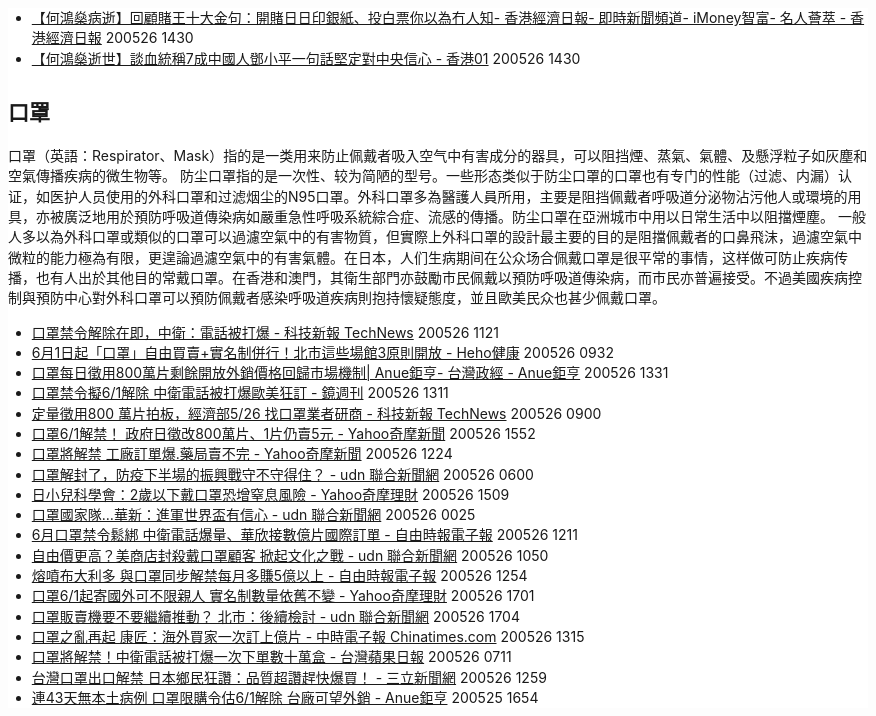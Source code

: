 - [【何鴻燊病逝】回顧賭王十大金句：開賭日日印銀紙、投白票你以為冇人知- 香港經濟日報- 即時新聞頻道- iMoney智富- 名人薈萃 - 香港經濟日報](https://inews.hket.com/article/2653094/%E3%80%90%E4%BD%95%E9%B4%BB%E7%87%8A%E7%97%85%E9%80%9D%E3%80%91%E5%9B%9E%E9%A1%A7%E8%B3%AD%E7%8E%8B%E5%8D%81%E5%A4%A7%E9%87%91%E5%8F%A5%EF%BC%9A%E9%96%8B%E8%B3%AD%E6%97%A5%E6%97%A5%E5%8D%B0%E9%8A%80%E7%B4%99%E3%80%81%E6%8A%95%E7%99%BD%E7%A5%A8%E4%BD%A0%E4%BB%A5%E7%82%BA%E5%86%87%E4%BA%BA%E7%9F%A5 "【何鴻燊病逝】回顧賭王十大金句：開賭日日印銀紙、投白票你以為冇人知- 香港經濟日報- 即時新聞頻道- iMoney智富- 名人薈萃 - 香港經濟日報") 200526 1430
- [【何鴻燊逝世】談血統稱7成中國人鄧小平一句話堅定對中央信心 - 香港01](https://www.hk01.com/%E8%AD%B0%E4%BA%8B%E5%BB%B3/292906/%E4%BD%95%E9%B4%BB%E7%87%8A%E9%80%9D%E4%B8%96-%E8%AB%87%E8%A1%80%E7%B5%B1%E7%A8%B17%E6%88%90%E4%B8%AD%E5%9C%8B%E4%BA%BA-%E9%84%A7%E5%B0%8F%E5%B9%B3%E4%B8%80%E5%8F%A5%E8%A9%B1%E5%A0%85%E5%AE%9A%E5%B0%8D%E4%B8%AD%E5%A4%AE%E4%BF%A1%E5%BF%83 "【何鴻燊逝世】談血統稱7成中國人鄧小平一句話堅定對中央信心 - 香港01") 200526 1430

## 口罩

口罩（英語：Respirator、Mask）指的是一类用来防止佩戴者吸入空气中有害成分的器具，可以阻挡煙、蒸氣、氣體、及懸浮粒子如灰塵和空氣傳播疾病的微生物等。
防尘口罩指的是一次性、较为简陋的型号。一些形态类似于防尘口罩的口罩也有专门的性能（过滤、内漏）认证，如医护人员使用的外科口罩和过滤烟尘的N95口罩。外科口罩多為醫護人員所用，主要是阻挡佩戴者呼吸道分泌物沾污他人或環境的用具，亦被廣泛地用於預防呼吸道傳染病如嚴重急性呼吸系統綜合症、流感的傳播。防尘口罩在亞洲城市中用以日常生活中以阻擋煙塵。
一般人多以為外科口罩或類似的口罩可以過濾空氣中的有害物質，但實際上外科口罩的設計最主要的目的是阻擋佩戴者的口鼻飛沫，過濾空氣中微粒的能力極為有限，更遑論過濾空氣中的有害氣體。在日本，人们生病期间在公众场合佩戴口罩是很平常的事情，这样做可防止疾病传播，也有人出於其他目的常戴口罩。在香港和澳門，其衛生部門亦鼓勵市民佩戴以預防呼吸道傳染病，而市民亦普遍接受。不過美國疾病控制與預防中心對外科口罩可以預防佩戴者感染呼吸道疾病則抱持懷疑態度，並且歐美民众也甚少佩戴口罩。
- [口罩禁令解除在即，中衛：電話被打爆 - 科技新報 TechNews](https://technews.tw/2020/05/26/mask-ban-csd/ "口罩禁令解除在即，中衛：電話被打爆 - 科技新報 TechNews") 200526 1121
- [6月1日起「口罩」自由買賣+實名制併行！北市這些場館3原則開放 - Heho健康](https://heho.com.tw/archives/85257 "6月1日起「口罩」自由買賣+實名制併行！北市這些場館3原則開放 - Heho健康") 200526 0932
- [口罩每日徵用800萬片剩餘開放外銷價格回歸市場機制| Anue鉅亨- 台灣政經 - Anue鉅亨](https://news.cnyes.com/news/id/4481821 "口罩每日徵用800萬片剩餘開放外銷價格回歸市場機制| Anue鉅亨- 台灣政經 - Anue鉅亨") 200526 1331
- [口罩禁令擬6/1解除 中衛電話被打爆歐美狂訂 - 鏡週刊](https://www.mirrormedia.mg/story/20200526edi006/ "口罩禁令擬6/1解除 中衛電話被打爆歐美狂訂 - 鏡週刊") 200526 1311
- [定量徵用800 萬片拍板，經濟部5/26 找口罩業者研商 - 科技新報 TechNews](https://technews.tw/2020/05/26/tw-masks-8-million-0601/ "定量徵用800 萬片拍板，經濟部5/26 找口罩業者研商 - 科技新報 TechNews") 200526 0900
- [口罩6/1解禁！ 政府日徵改800萬片、1片仍賣5元 - Yahoo奇摩新聞](https://tw.news.yahoo.com/%E5%8F%A3%E7%BD%A96-1%E8%A7%A3%E7%A6%81-%E5%9C%8B%E5%85%A7%E5%BE%B51%E7%89%87%E4%BB%8D5%E5%85%83-%E6%94%BF%E5%BA%9C%E6%97%A5%E6%94%B6800%E8%90%AC%E7%89%87-060235380.html "口罩6/1解禁！ 政府日徵改800萬片、1片仍賣5元 - Yahoo奇摩新聞") 200526 1552
- [口罩將解禁 工廠訂單爆.藥局賣不完 - Yahoo奇摩新聞](https://tw.news.yahoo.com/%E5%8F%A3%E7%BD%A9%E5%B0%87%E8%A7%A3%E7%A6%81-%E5%B7%A5%E5%BB%A0%E8%A8%82%E5%96%AE%E7%88%86-%E8%97%A5%E5%B1%80%E8%B3%A3%E4%B8%8D%E5%AE%8C-042400870.html "口罩將解禁 工廠訂單爆.藥局賣不完 - Yahoo奇摩新聞") 200526 1224
- [口罩解封了，防疫下半場的振興戰守不守得住？ - udn 聯合新聞網](https://udn.com/news/story/120987/4590500 "口罩解封了，防疫下半場的振興戰守不守得住？ - udn 聯合新聞網") 200526 0600
- [日小兒科學會：2歲以下戴口罩恐增窒息風險 - Yahoo奇摩理財](https://tw.stock.yahoo.com/news/%E6%97%A5%E5%B0%8F%E5%85%92%E7%A7%91%E5%AD%B8%E6%9C%83-2%E6%AD%B2%E4%BB%A5%E4%B8%8B%E6%88%B4%E5%8F%A3%E7%BD%A9%E6%81%90%E5%A2%9E%E7%AA%92%E6%81%AF%E9%A2%A8%E9%9A%AA-070944242.html "日小兒科學會：2歲以下戴口罩恐增窒息風險 - Yahoo奇摩理財") 200526 1509
- [口罩國家隊…華新：進軍世界盃有信心 - udn 聯合新聞網](https://udn.com/news/story/7241/4590353 "口罩國家隊…華新：進軍世界盃有信心 - udn 聯合新聞網") 200526 0025
- [6月口罩禁令鬆綁 中衛電話爆量、華欣接數億片國際訂單 - 自由時報電子報](https://news.ltn.com.tw/news/life/breakingnews/3177485 "6月口罩禁令鬆綁 中衛電話爆量、華欣接數億片國際訂單 - 自由時報電子報") 200526 1211
- [自由價更高？美商店封殺戴口罩顧客 掀起文化之戰 - udn 聯合新聞網](https://udn.com/news/story/6813/4590719 "自由價更高？美商店封殺戴口罩顧客 掀起文化之戰 - udn 聯合新聞網") 200526 1050
- [熔噴布大利多 與口罩同步解禁每月多賺5億以上 - 自由時報電子報](https://ec.ltn.com.tw/article/breakingnews/3177547 "熔噴布大利多 與口罩同步解禁每月多賺5億以上 - 自由時報電子報") 200526 1254
- [口罩6/1起寄國外可不限親人 實名制數量依舊不變 - Yahoo奇摩理財](https://tw.stock.yahoo.com/news/%E5%8F%A3%E7%BD%A96-1%E8%B5%B7%E5%AF%84%E5%9C%8B%E5%A4%96%E5%8F%AF%E4%B8%8D%E9%99%90%E8%A6%AA%E4%BA%BA-%E5%AF%A6%E5%90%8D%E5%88%B6%E6%95%B8%E9%87%8F%E4%BE%9D%E8%88%8A%E4%B8%8D%E8%AE%8A-090115245.html "口罩6/1起寄國外可不限親人 實名制數量依舊不變 - Yahoo奇摩理財") 200526 1701
- [口罩販賣機要不要繼續推動？ 北市：後續檢討 - udn 聯合新聞網](https://udn.com/news/story/7323/4591791 "口罩販賣機要不要繼續推動？ 北市：後續檢討 - udn 聯合新聞網") 200526 1704
- [口罩之亂再起 康匠：海外買家一次訂上億片 - 中時電子報 Chinatimes.com](https://www.chinatimes.com/realtimenews/20200526002671-260405 "口罩之亂再起 康匠：海外買家一次訂上億片 - 中時電子報 Chinatimes.com") 200526 1315
- [口罩將解禁！中衛電話被打爆一次下單數十萬盒 - 台灣蘋果日報](https://tw.appledaily.com/life/20200526/TAEATWYF5PB7MR6M2JZP5H2Q5Y/ "口罩將解禁！中衛電話被打爆一次下單數十萬盒 - 台灣蘋果日報") 200526 0711
- [台灣口罩出口解禁 日本鄉民狂讚：品質超讚趕快爆買！ - 三立新聞網](https://star.setn.com/news/749599 "台灣口罩出口解禁 日本鄉民狂讚：品質超讚趕快爆買！ - 三立新聞網") 200526 1259
- [連43天無本土病例 口罩限購令估6/1解除 台廠可望外銷 - Anue鉅亨](https://news.cnyes.com/news/id/4481492 "連43天無本土病例 口罩限購令估6/1解除 台廠可望外銷 - Anue鉅亨") 200525 1654
